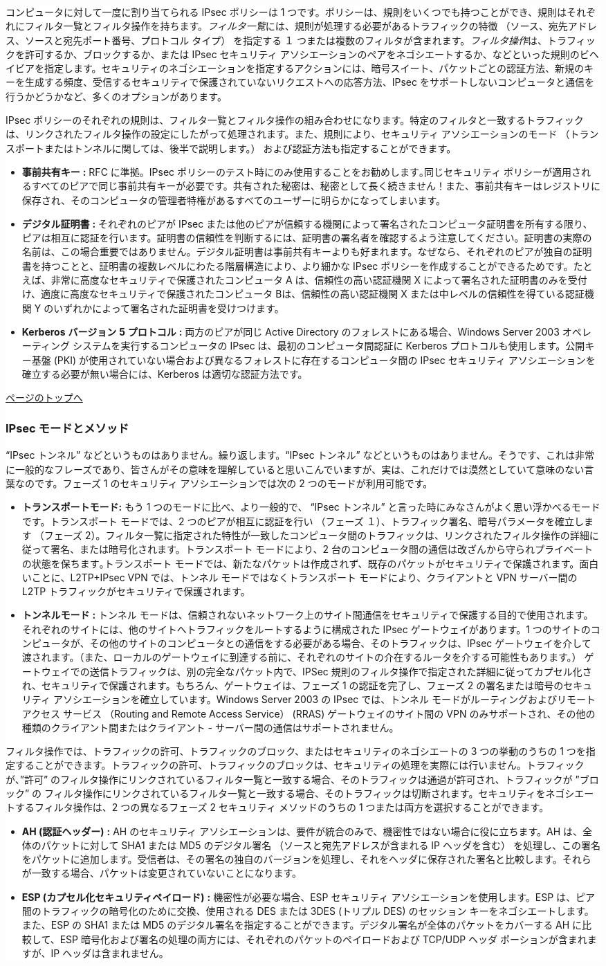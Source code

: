 コンピュータに対して一度に割り当てられる IPsec ポリシーは 1 つです。ポリシーは、規則をいくつでも持つことができ、規則はそれぞれにフィルタ一覧とフィルタ操作を持ちます。*フィルタ一覧*には、規則が処理する必要があるトラフィックの特徴 （ソース、宛先アドレス、ソースと宛先ポート番号、プロトコル タイプ） を指定する １ つまたは複数のフィルタが含まれます。*フィルタ操作*は、トラフィックを許可するか、ブロックするか、または IPsec セキュリティ アソシエーションのペアをネゴシエートするか、などといった規則のビヘイビアを指定します。セキュリティのネゴシエーションを指定するアクションには、暗号スイート、パケットごとの認証方法、新規のキーを生成する頻度、受信するセキュリティで保護されていないリクエストへの応答方法、IPsec をサポートしないコンピュータと通信を行うかどうかなど、多くのオプションがあります。

IPsec ポリシーのそれぞれの規則は、フィルタ一覧とフィルタ操作の組み合わせになります。特定のフィルタと一致するトラフィックは、リンクされたフィルタ操作の設定にしたがって処理されます。また、規則により、セキュリティ アソシエーションのモード （トランスポートまたはトンネルに関しては、後半で説明します。） および認証方法も指定することができます。

-   **事前共有キー** **:** RFC に準拠。IPsec ポリシーのテスト時にのみ使用することをお勧めします｡同じセキュリティ ポリシーが適用されるすべてのピアで同じ事前共有キーが必要です。共有された秘密は、秘密として長く続きません！また、事前共有キーはレジストリに保存され、そのコンピュータの管理者特権があるすべてのユーザーに明らかになってしまいます。

-   **デジタル証明書** **:** それぞれのピアが IPsec または他のピアが信頼する機関によって署名されたコンピュータ証明書を所有する限り、ピアは相互に認証を行います。証明書の信頼性を判断するには、証明書の署名者を確認するよう注意してください。証明書の実際の名前は、この場合重要ではありません。デジタル証明書は事前共有キーよりも好まれます。なぜなら、それぞれのピアが独自の証明書を持つことと、証明書の複数レベルにわたる階層構造により、より細かな IPsec ポリシーを作成することができるためです。たとえば、非常に高度なセキュリティで保護されたコンピュータ A は、信頼性の高い認証機関 X によって署名された証明書のみを受付け、適度に高度なセキュリティで保護されたコンピュータ Bは、信頼性の高い認証機関 X または中レベルの信頼性を得ている認証機関 Y のいずれかによって署名された証明書を受けつけます。

-   **Kerberos** **バージョン** **5** **プロトコル** **:** 両方のピアが同じ Active Directory のフォレストにある場合、Windows Server 2003 オペレーティング システムを実行するコンピュータの IPsec は、最初のコンピュータ間認証に Kerberos プロトコルも使用します。公開キー基盤 (PKI) が使用されていない場合および異なるフォレストに存在するコンピュータ間の IPsec セキュリティ アソシエーションを確立する必要が無い場合には、Kerberos は適切な認証方法です。

[](#mainsection)[ページのトップへ](#mainsection)

### IPsec モードとメソッド

“IPsec トンネル” などというものはありません。繰り返します。“IPsec トンネル” などというものはありません。そうです、これは非常に一般的なフレーズであり、皆さんがその意味を理解していると思いこんでいますが、実は、これだけでは漠然としていて意味のない言葉なのです。フェーズ 1 のセキュリティ アソシエーションでは次の 2 つのモードが利用可能です。

-   **トランスポートモード:** もう 1 つのモードに比べ、より一般的で、 “IPsec トンネル” と言った時にみなさんがよく思い浮かべるモードです。トランスポート モードでは、2 つのピアが相互に認証を行い （フェーズ １）、トラフィック署名、暗号パラメータを確立します （フェーズ 2）。フィルタ一覧に指定された特性が一致したコンピュータ間のトラフィックは、リンクされたフィルタ操作の詳細に従って署名、または暗号化されます。トランスポート モードにより、2 台のコンピュータ間の通信は改ざんから守られプライベートの状態を保ちます｡トランスポート モードでは、新たなパケットは作成されず、既存のパケットがセキュリティで保護されます。面白いことに、L2TP+IPsec VPN では、トンネル モードではなくトランスポート モードにより、クライアントと VPN サーバー間の L2TP トラフィックがセキュリティで保護されます。

-   **トンネルモード** **:** トンネル モードは、信頼されないネットワーク上のサイト間通信をセキュリティで保護する目的で使用されます。それぞれのサイトには、他のサイトへトラフィックをルートするように構成された IPsec ゲートウェイがあります。1 つのサイトのコンピュータが、その他のサイトのコンピュータとの通信をする必要がある場合、そのトラフィックは、IPsec ゲートウェイを介して渡されます。（また、ローカルのゲートウェイに到達する前に、それぞれのサイトの介在するルータを介する可能性もあります。） ゲートウェイでの送信トラフィックは、別の完全なパケット内で、IPSec 規則のフィルタ操作で指定された詳細に従ってカプセル化され、セキュリティで保護されます。もちろん、ゲートウェイは、フェーズ 1 の認証を完了し、フェーズ 2 の署名または暗号のセキュリティ アソシエーションを確立しています。Windows Server 2003 の IPsec では、トンネル モードがルーティングおよびリモート アクセス サービス （Routing and Remote Access Service） (RRAS) ゲートウェイのサイト間の VPN のみサポートされ、その他の種類のクライアント間またはクライアント - サーバー間の通信はサポートされません。

フィルタ操作では、トラフィックの許可、トラフィックのブロック、またはセキュリティのネゴシエートの 3 つの挙動のうちの 1 つを指定することができます。トラフィックの許可、トラフィックのブロックは、セキュリティの処理を実際には行いません。トラフィックが、”許可” のフィルタ操作にリンクされているフィルタ一覧と一致する場合、そのトラフィックは通過が許可され、トラフィックが ”ブロック” の フィルタ操作にリンクされているフィルタ一覧と一致する場合、そのトラフィックは切断されます。セキュリティをネゴシエートするフィルタ操作は、2 つの異なるフェーズ 2 セキュリティ メソッドのうちの 1 つまたは両方を選択することができます。

-   **AH (認証ヘッダー)** **:** AH のセキュリティ アソシエーションは、要件が統合のみで、機密性ではない場合に役に立ちます。AH は、全体のパケットに対して SHA1 または MD5 のデジタル署名 （ソースと宛先アドレスが含まれる IP ヘッダを含む） を処理し、この署名をパケットに追加します。受信者は、その署名の独自のバージョンを処理し、それをヘッダに保存された署名と比較します。それらが一致する場合、パケットは変更されていないことになります。

-   **ESP (カプセル化セキュリティペイロード)** **:** 機密性が必要な場合、ESP セキュリティ アソシエーションを使用します。ESP は、ピア間のトラフィックの暗号化のために交換、使用される DES または 3DES (トリプル DES) のセッション キーをネゴシエートします。また、ESP の SHA1 または MD5 のデジタル署名を指定することができます。デジタル署名が全体のパケットをカバーする AH に比較して、ESP 暗号化および署名の処理の両方には、それぞれのパケットのペイロードおよび TCP/UDP ヘッダ ポーションが含まれますが、IP ヘッダは含まれません。
